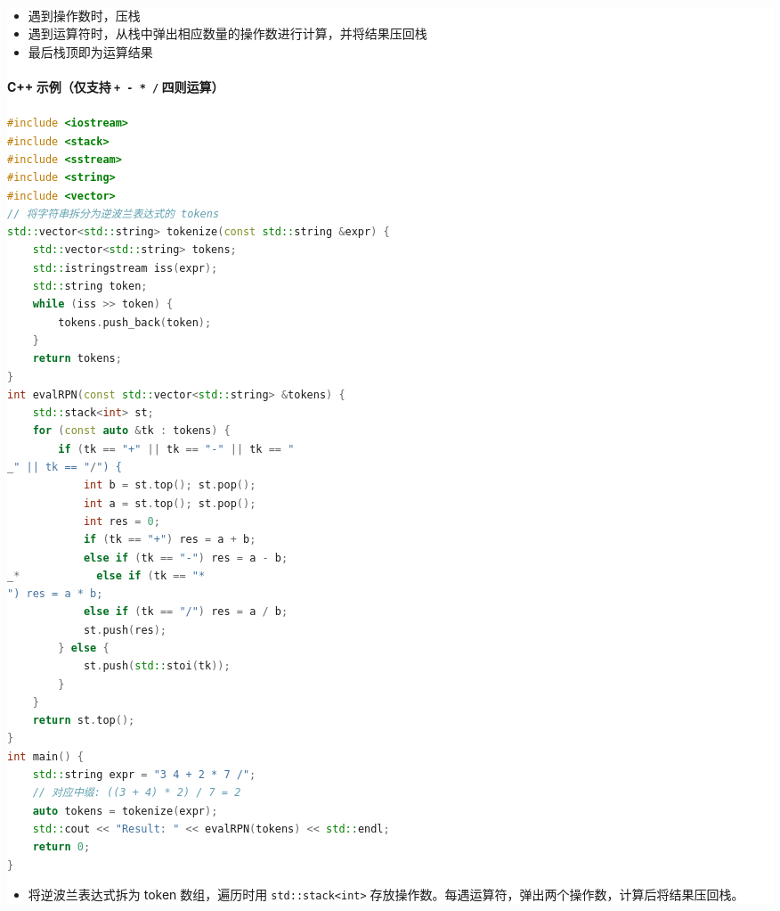 - 遇到操作数时，压栈
- 遇到运算符时，从栈中弹出相应数量的操作数进行计算，并将结果压回栈
- 最后栈顶即为运算结果

#### C++ 示例（仅支持 `+ - * /` 四则运算）

```cpp
#include <iostream>
#include <stack>
#include <sstream>
#include <string>
#include <vector>
// 将字符串拆分为逆波兰表达式的 tokens
std::vector<std::string> tokenize(const std::string &expr) {
    std::vector<std::string> tokens;
    std::istringstream iss(expr);
    std::string token;
    while (iss >> token) {
        tokens.push_back(token);
    }
    return tokens;
}
int evalRPN(const std::vector<std::string> &tokens) {
    std::stack<int> st;
    for (const auto &tk : tokens) {
        if (tk == "+" || tk == "-" || tk == "
_" || tk == "/") {
            int b = st.top(); st.pop();
            int a = st.top(); st.pop();
            int res = 0;
            if (tk == "+") res = a + b;
            else if (tk == "-") res = a - b;
_*            else if (tk == "*
") res = a * b;
            else if (tk == "/") res = a / b;
            st.push(res);
        } else {
            st.push(std::stoi(tk));
        }
    }
    return st.top();
}
int main() {
    std::string expr = "3 4 + 2 * 7 /";
    // 对应中缀: ((3 + 4) * 2) / 7 = 2
    auto tokens = tokenize(expr);
    std::cout << "Result: " << evalRPN(tokens) << std::endl;
    return 0;
}
```

- 将逆波兰表达式拆为 token 数组，遍历时用 `std::stack<int>` 存放操作数。每遇运算符，弹出两个操作数，计算后将结果压回栈。
